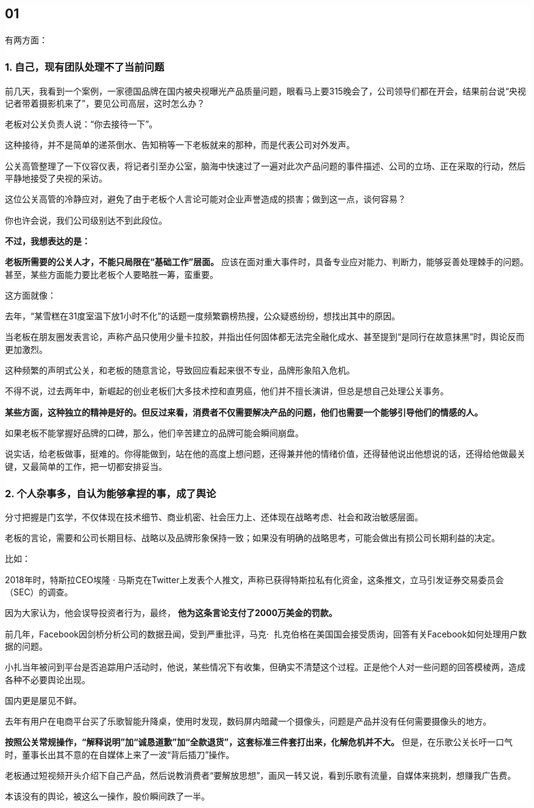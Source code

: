## 01

有两方面：

### 1\. 自己，现有团队处理不了当前问题

前几天，我看到一个案例，一家德国品牌在国内被央视曝光产品质量问题，眼看马上要315晚会了，公司领导们都在开会，结果前台说“央视记者带着摄影机来了”，要见公司高层，这时怎么办？

老板对公关负责人说：“你去接待一下”。

这种接待，并不是简单的递茶倒水、告知稍等一下老板就来的那种，而是代表公司对外发声。

公关高管整理了一下仪容仪表，将记者引至办公室，脑海中快速过了一遍对此次产品问题的事件描述、公司的立场、正在采取的行动，然后平静地接受了央视的采访。

这位公关高管的冷静应对，避免了由于老板个人言论可能对企业声誉造成的损害；做到这一点，谈何容易？

你也许会说，我们公司级别达不到此段位。

**不过，我想表达的是：**

**老板所需要的公关人才，不能只局限在“基础工作”层面。** 应该在面对重大事件时，具备专业应对能力、判断力，能够妥善处理棘手的问题。甚至，某些方面能力要比老板个人要略胜一筹，蛮重要。

这方面就像：

去年，“某雪糕在31度室温下放1小时不化”的话题一度频繁霸榜热搜，公众疑惑纷纷，想找出其中的原因。

当老板在朋友圈发表言论，声称产品只使用少量卡拉胶，并指出任何固体都无法完全融化成水、甚至提到“是同行在故意抹黑”时，舆论反而更加激烈。

这种频繁的声明式公关，和老板的随意言论，导致回应看起来很不专业，品牌形象陷入危机。

不得不说，过去两年中，新崛起的创业老板们大多技术控和直男癌，他们并不擅长演讲，但总是想自己处理公关事务。

**某些方面，这种独立的精神是好的。但反过来看，消费者不仅需要解决产品的问题，他们也需要一个能够引导他们的情感的人。**

如果老板不能掌握好品牌的口碑，那么，他们辛苦建立的品牌可能会瞬间崩盘。

说实话，给老板做事，挺难的。你得能做到，站在他的高度上想问题，还得兼并他的情绪价值，还得替他说出他想说的话，还得给他做最关键，又最简单的工作，把一切都安排妥当。

### 2\. 个人杂事多，自认为能够拿捏的事，成了舆论

分寸把握是门玄学，不仅体现在技术细节、商业机密、社会压力上、还体现在战略考虑、社会和政治敏感层面。

老板的言论，需要和公司长期目标、战略以及品牌形象保持一致；如果没有明确的战略思考，可能会做出有损公司长期利益的决定。

比如：

2018年时，特斯拉CEO埃隆 · 马斯克在Twitter上发表个人推文，声称已获得特斯拉私有化资金，这条推文，立马引发证券交易委员会（SEC）的调查。

因为大家认为，他会误导投资者行为，最终， **他为这条言论支付了2000万美金的罚款。**

前几年，Facebook因剑桥分析公司的数据丑闻，受到严重批评，马克·  扎克伯格在美国国会接受质询，回答有关Facebook如何处理用户数据的问题。

小扎当年被问到平台是否追踪用户活动时，他说，某些情况下有收集，但确实不清楚这个过程。正是他个人对一些问题的回答模棱两，造成各种不必要舆论出现。

国内更是屡见不鲜。

去年有用户在电商平台买了乐歌智能升降桌，使用时发现，数码屏内暗藏一个摄像头，问题是产品并没有任何需要摄像头的地方。

**按照公关常规操作，“解释说明”加“诚恳道歉”加“全款退货”，这套标准三件套打出来，化解危机并不大。** 但是，在乐歌公关长吁一口气时，董事长出其不意的在自媒体上来了一波“背后插刀”操作。

老板通过短视频开头介绍下自己产品，然后说教消费者“要解放思想”，画风一转又说，看到乐歌有流量，自媒体来挑刺，想赚我广告费。

本该没有的舆论，被这么一操作，股价瞬间跌了一半。
